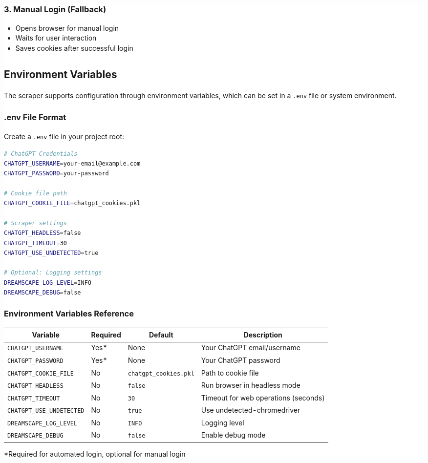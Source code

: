 ### 3. Manual Login (Fallback)
- Opens browser for manual login
- Waits for user interaction
- Saves cookies after successful login

## Environment Variables

The scraper supports configuration through environment variables, which can be set in a `.env` file or system environment.

### .env File Format

Create a `.env` file in your project root:

```bash
# ChatGPT Credentials
CHATGPT_USERNAME=your-email@example.com
CHATGPT_PASSWORD=your-password

# Cookie file path
CHATGPT_COOKIE_FILE=chatgpt_cookies.pkl

# Scraper settings
CHATGPT_HEADLESS=false
CHATGPT_TIMEOUT=30
CHATGPT_USE_UNDETECTED=true

# Optional: Logging settings
DREAMSCAPE_LOG_LEVEL=INFO
DREAMSCAPE_DEBUG=false
```

### Environment Variables Reference

| Variable | Required | Default | Description |
|----------|----------|---------|-------------|
| `CHATGPT_USERNAME` | Yes* | None | Your ChatGPT email/username |
| `CHATGPT_PASSWORD` | Yes* | None | Your ChatGPT password |
| `CHATGPT_COOKIE_FILE` | No | `chatgpt_cookies.pkl` | Path to cookie file |
| `CHATGPT_HEADLESS` | No | `false` | Run browser in headless mode |
| `CHATGPT_TIMEOUT` | No | `30` | Timeout for web operations (seconds) |
| `CHATGPT_USE_UNDETECTED` | No | `true` | Use undetected-chromedriver |
| `DREAMSCAPE_LOG_LEVEL` | No | `INFO` | Logging level |
| `DREAMSCAPE_DEBUG` | No | `false` | Enable debug mode |

*Required for automated login, optional for manual login
